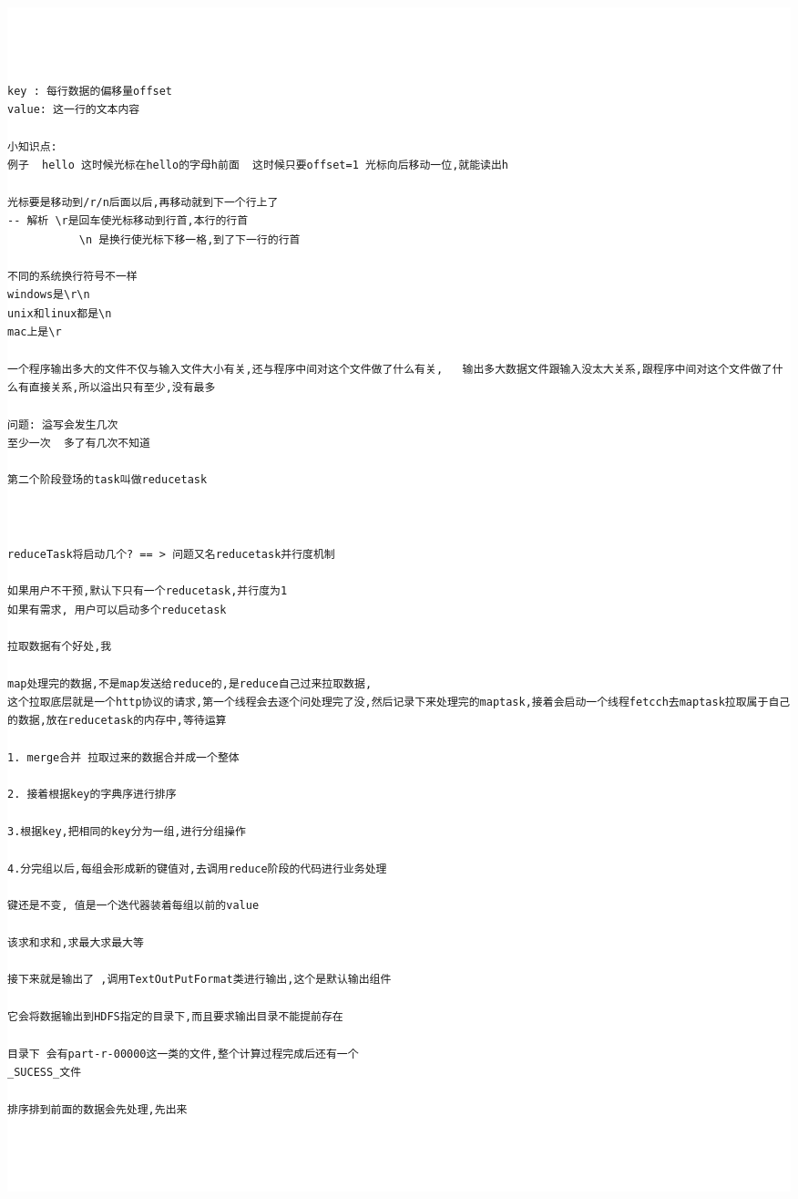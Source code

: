 ```




key : 每行数据的偏移量offset
value: 这一行的文本内容

小知识点:  
例子  hello 这时候光标在hello的字母h前面  这时候只要offset=1 光标向后移动一位,就能读出h

光标要是移动到/r/n后面以后,再移动就到下一个行上了
-- 解析 \r是回车使光标移动到行首,本行的行首
           \n 是换行使光标下移一格,到了下一行的行首

不同的系统换行符号不一样
windows是\r\n
unix和linux都是\n
mac上是\r

一个程序输出多大的文件不仅与输入文件大小有关,还与程序中间对这个文件做了什么有关,   输出多大数据文件跟输入没太大关系,跟程序中间对这个文件做了什么有直接关系,所以溢出只有至少,没有最多

问题: 溢写会发生几次
至少一次  多了有几次不知道

第二个阶段登场的task叫做reducetask



reduceTask将启动几个? == > 问题又名reducetask并行度机制

如果用户不干预,默认下只有一个reducetask,并行度为1 
如果有需求, 用户可以启动多个reducetask

拉取数据有个好处,我

map处理完的数据,不是map发送给reduce的,是reduce自己过来拉取数据,
这个拉取底层就是一个http协议的请求,第一个线程会去逐个问处理完了没,然后记录下来处理完的maptask,接着会启动一个线程fetcch去maptask拉取属于自己的数据,放在reducetask的内存中,等待运算

1. merge合并 拉取过来的数据合并成一个整体

2. 接着根据key的字典序进行排序

3.根据key,把相同的key分为一组,进行分组操作

4.分完组以后,每组会形成新的键值对,去调用reduce阶段的代码进行业务处理 

键还是不变, 值是一个迭代器装着每组以前的value

该求和求和,求最大求最大等

接下来就是输出了 ,调用TextOutPutFormat类进行输出,这个是默认输出组件

它会将数据输出到HDFS指定的目录下,而且要求输出目录不能提前存在

目录下 会有part-r-00000这一类的文件,整个计算过程完成后还有一个
_SUCESS_文件

排序排到前面的数据会先处理,先出来



  
```
